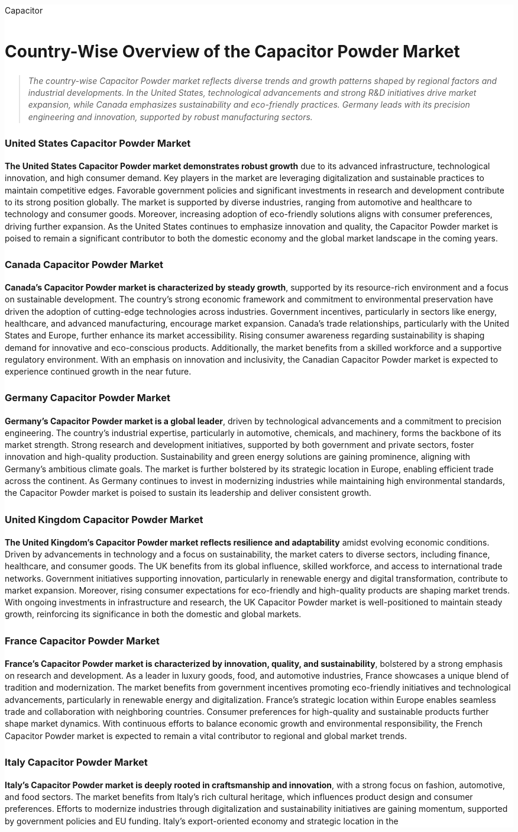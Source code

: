 Capacitor</li></ul><h1><span class="">Country-Wise Overview of the Capacitor Powder Market<br /></span></h1><blockquote><p><em><span class="">The country-wise Capacitor Powder market reflects diverse trends and growth patterns shaped by regional factors and industrial developments. In the United States, technological advancements and strong R&amp;D initiatives drive market expansion, while Canada emphasizes sustainability and eco-friendly practices. Germany leads with its precision engineering and innovation, supported by robust manufacturing sectors.</span></em></p></blockquote><h3><strong>United States Capacitor Powder Market</strong></h3><p><strong>The United States Capacitor Powder market demonstrates robust growth</strong> due to its advanced infrastructure, technological innovation, and high consumer demand. Key players in the market are leveraging digitalization and sustainable practices to maintain competitive edges. Favorable government policies and significant investments in research and development contribute to its strong position globally. The market is supported by diverse industries, ranging from automotive and healthcare to technology and consumer goods. Moreover, increasing adoption of eco-friendly solutions aligns with consumer preferences, driving further expansion. As the United States continues to emphasize innovation and quality, the Capacitor Powder market is poised to remain a significant contributor to both the domestic economy and the global market landscape in the coming years.</p><h3><strong>Canada Capacitor Powder Market</strong></h3><p><strong>Canada&rsquo;s Capacitor Powder market is characterized by steady growth</strong>, supported by its resource-rich environment and a focus on sustainable development. The country&rsquo;s strong economic framework and commitment to environmental preservation have driven the adoption of cutting-edge technologies across industries. Government incentives, particularly in sectors like energy, healthcare, and advanced manufacturing, encourage market expansion. Canada&rsquo;s trade relationships, particularly with the United States and Europe, further enhance its market accessibility. Rising consumer awareness regarding sustainability is shaping demand for innovative and eco-conscious products. Additionally, the market benefits from a skilled workforce and a supportive regulatory environment. With an emphasis on innovation and inclusivity, the Canadian Capacitor Powder market is expected to experience continued growth in the near future.</p><h3><strong>Germany Capacitor Powder Market</strong></h3><p><strong>Germany&rsquo;s Capacitor Powder market is a global leader</strong>, driven by technological advancements and a commitment to precision engineering. The country&rsquo;s industrial expertise, particularly in automotive, chemicals, and machinery, forms the backbone of its market strength. Strong research and development initiatives, supported by both government and private sectors, foster innovation and high-quality production. Sustainability and green energy solutions are gaining prominence, aligning with Germany&rsquo;s ambitious climate goals. The market is further bolstered by its strategic location in Europe, enabling efficient trade across the continent. As Germany continues to invest in modernizing industries while maintaining high environmental standards, the Capacitor Powder market is poised to sustain its leadership and deliver consistent growth.</p><h3><strong>United Kingdom Capacitor Powder Market</strong></h3><p><strong>The United Kingdom&rsquo;s Capacitor Powder market reflects resilience and adaptability</strong> amidst evolving economic conditions. Driven by advancements in technology and a focus on sustainability, the market caters to diverse sectors, including finance, healthcare, and consumer goods. The UK benefits from its global influence, skilled workforce, and access to international trade networks. Government initiatives supporting innovation, particularly in renewable energy and digital transformation, contribute to market expansion. Moreover, rising consumer expectations for eco-friendly and high-quality products are shaping market trends. With ongoing investments in infrastructure and research, the UK Capacitor Powder market is well-positioned to maintain steady growth, reinforcing its significance in both the domestic and global markets.</p><h3><strong>France Capacitor Powder Market</strong></h3><p><strong>France&rsquo;s Capacitor Powder market is characterized by innovation, quality, and sustainability</strong>, bolstered by a strong emphasis on research and development. As a leader in luxury goods, food, and automotive industries, France showcases a unique blend of tradition and modernization. The market benefits from government incentives promoting eco-friendly initiatives and technological advancements, particularly in renewable energy and digitalization. France&rsquo;s strategic location within Europe enables seamless trade and collaboration with neighboring countries. Consumer preferences for high-quality and sustainable products further shape market dynamics. With continuous efforts to balance economic growth and environmental responsibility, the French Capacitor Powder market is expected to remain a vital contributor to regional and global market trends.</p><h3><strong>Italy Capacitor Powder Market</strong></h3><p><strong>Italy&rsquo;s Capacitor Powder market is deeply rooted in craftsmanship and innovation</strong>, with a strong focus on fashion, automotive, and food sectors. The market benefits from Italy&rsquo;s rich cultural heritage, which influences product design and consumer preferences. Efforts to modernize industries through digitalization and sustainability initiatives are gaining momentum, supported by government policies and EU funding. Italy&rsquo;s export-oriented economy and strategic location in the